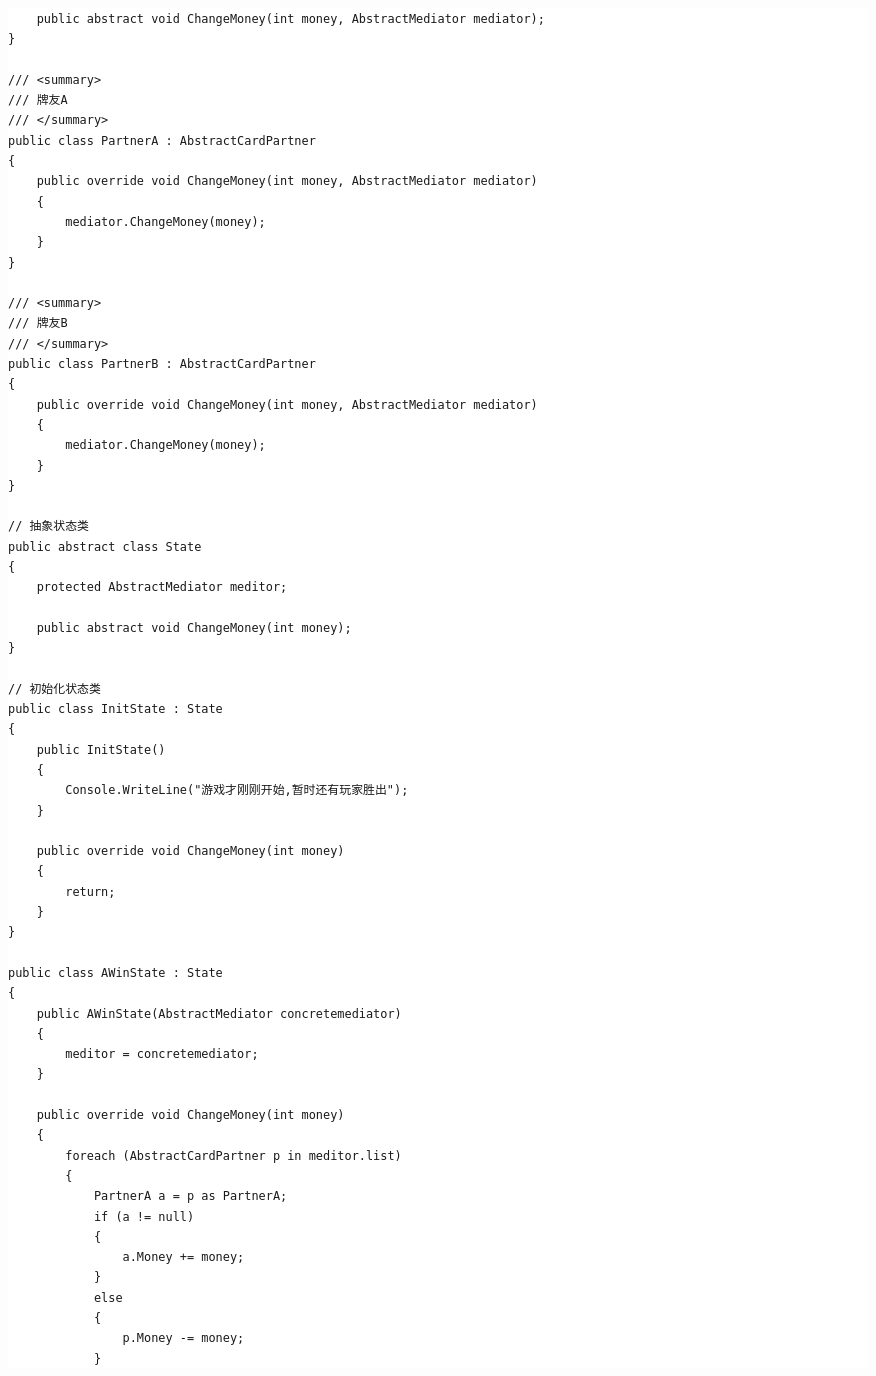         public abstract void ChangeMoney(int money, AbstractMediator mediator);
    }

	/// <summary>
    /// 牌友A
    /// </summary>
    public class PartnerA : AbstractCardPartner
    {
        public override void ChangeMoney(int money, AbstractMediator mediator)
        {
            mediator.ChangeMoney(money);
        }
    }

	/// <summary>
    /// 牌友B
    /// </summary>
    public class PartnerB : AbstractCardPartner
    {
        public override void ChangeMoney(int money, AbstractMediator mediator)
        {
            mediator.ChangeMoney(money);
        }
    }

	// 抽象状态类
    public abstract class State
    {
        protected AbstractMediator meditor;

        public abstract void ChangeMoney(int money);
    }

	// 初始化状态类
    public class InitState : State
    {
        public InitState()
        {
            Console.WriteLine("游戏才刚刚开始,暂时还有玩家胜出");
        }

        public override void ChangeMoney(int money)
        {
            return;
        }
    }

	public class AWinState : State
    {
        public AWinState(AbstractMediator concretemediator)
        {
            meditor = concretemediator;
        }

        public override void ChangeMoney(int money)
        {
            foreach (AbstractCardPartner p in meditor.list)
            {
                PartnerA a = p as PartnerA;
                if (a != null)
                {
                    a.Money += money;
                }
                else
                {
                    p.Money -= money;
                }